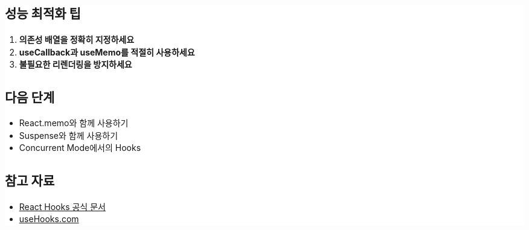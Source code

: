 ## 성능 최적화 팁

1. **의존성 배열을 정확히 지정하세요**
2. **useCallback과 useMemo를 적절히 사용하세요**
3. **불필요한 리렌더링을 방지하세요**

## 다음 단계
- React.memo와 함께 사용하기
- Suspense와 함께 사용하기
- Concurrent Mode에서의 Hooks

## 참고 자료
- [React Hooks 공식 문서](https://reactjs.org/docs/hooks-intro.html)
- [useHooks.com](https://usehooks.com/)
